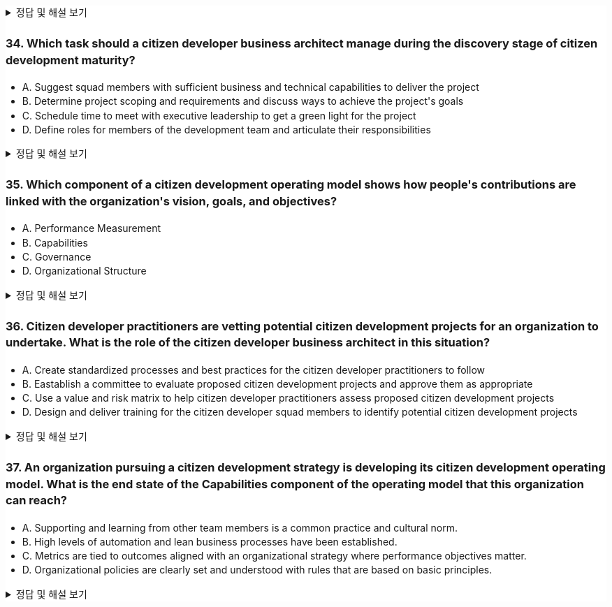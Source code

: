 <details><summary> 정답 및 해설 보기</summary></details>


### 34. Which task should a citizen developer business architect manage during the discovery stage of citizen development maturity? 
- A. Suggest squad members with sufficient business and technical capabilities to deliver the project 
- B. Determine project scoping and requirements and discuss ways to achieve the project's goals 
- C. Schedule time to meet with executive leadership to get a green light for the project 
- D. Define roles for members of the development team and articulate their responsibilities

<details><summary> 정답 및 해설 보기</summary></details>


### 35. Which component of a citizen development operating model shows how people's contributions are linked with the organization's vision, goals, and objectives?
- A. Performance Measurement
- B. Capabilities
- C. Governance
- D. Organizational Structure

<details><summary> 정답 및 해설 보기</summary></details>


### 36. Citizen developer practitioners are vetting potential citizen development projects for an organization to undertake. What is the role of the citizen developer business architect in this situation?
- A. Create standardized processes and best practices for the citizen developer practitioners to follow
- B. Eastablish a committee to evaluate proposed citizen development projects and approve them as appropriate
- C. Use a value and risk matrix to help citizen developer practitioners assess proposed citizen development projects
- D. Design and deliver training for the citizen developer squad members to identify potential citizen development projects

<details><summary> 정답 및 해설 보기</summary></details>


### 37. An organization pursuing a citizen development strategy is developing its citizen development operating model. What is the end state of the Capabilities component of the operating model that this organization can reach?
- A. Supporting and learning from other team members is a common practice and cultural norm.
- B. High levels of automation and lean business processes have been established.
- C. Metrics are tied to outcomes aligned with an organizational strategy where performance objectives matter.
- D. Organizational policies are clearly set and understood with rules that are based on basic principles.

<details><summary> 정답 및 해설 보기</summary></details>
